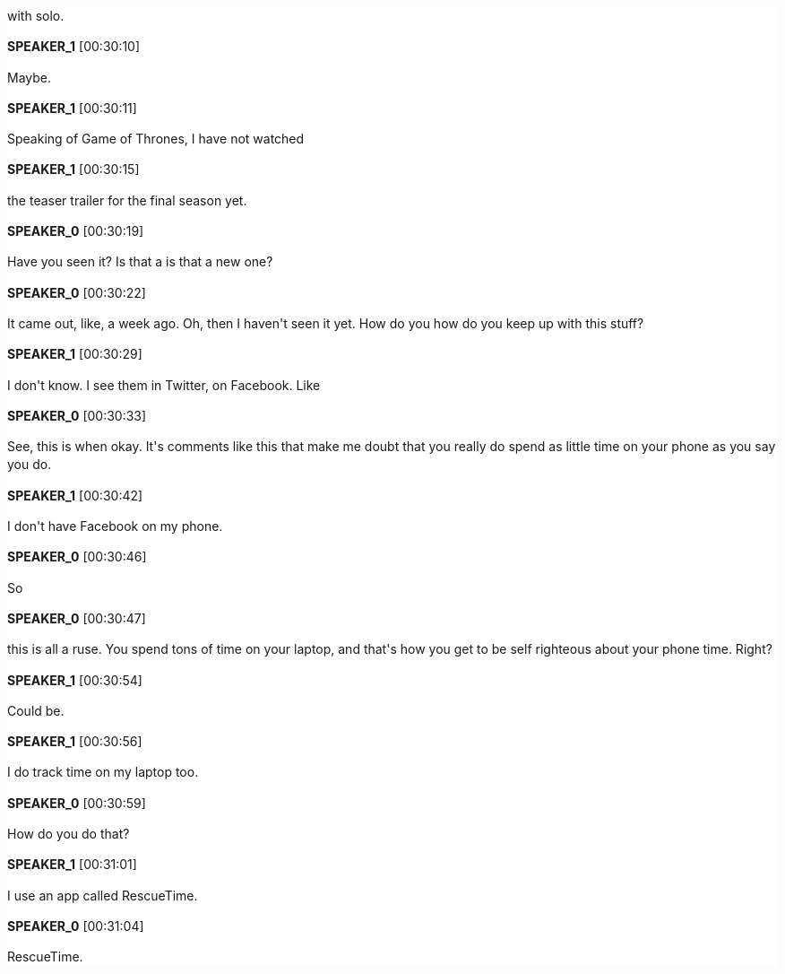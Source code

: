 with solo.

**SPEAKER_1** [00:30:10]

Maybe.

**SPEAKER_1** [00:30:11]

Speaking of Game of Thrones, I have not watched

**SPEAKER_1** [00:30:15]

the teaser trailer for the final season yet.

**SPEAKER_0** [00:30:19]

Have you seen it? Is that a is that a new one?

**SPEAKER_0** [00:30:22]

It came out, like, a week ago. Oh, then I haven't seen it yet. How do you how do you keep up with this stuff?

**SPEAKER_1** [00:30:29]

I don't know. I see them in Twitter, on Facebook. Like

**SPEAKER_0** [00:30:33]

See, this is when okay. It's comments like this that make me doubt that you really do spend as little time on your phone as you say you do.

**SPEAKER_1** [00:30:42]

I don't have Facebook on my phone.

**SPEAKER_0** [00:30:46]

So

**SPEAKER_0** [00:30:47]

this is all a ruse. You spend tons of time on your laptop, and that's how you get to be self righteous about your phone time. Right?

**SPEAKER_1** [00:30:54]

Could be.

**SPEAKER_1** [00:30:56]

I do track time on my laptop too.

**SPEAKER_0** [00:30:59]

How do you do that?

**SPEAKER_1** [00:31:01]

I use an app called RescueTime.

**SPEAKER_0** [00:31:04]

RescueTime.
